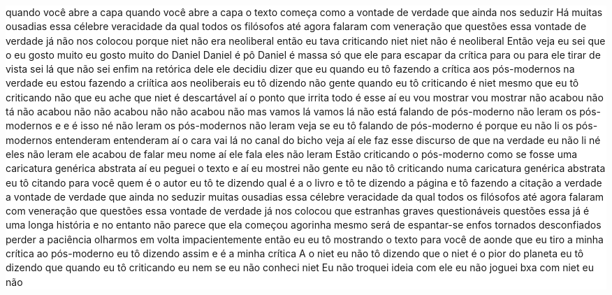 quando você abre a capa quando você abre
a capa o texto começa como a vontade de
verdade que ainda nos seduzir Há muitas
ousadias essa célebre veracidade da qual
todos os filósofos até agora falaram com
veneração que questões essa vontade de
verdade já não nos colocou porque niet
não era neoliberal então eu tava
criticando niet niet não é neoliberal
Então veja eu sei que o eu gosto muito
eu gosto muito do Daniel Daniel é pô
Daniel é massa só que ele para escapar
da crítica para ou para ele tirar de
vista sei lá que não sei enfim na
retórica dele ele decidiu dizer que eu
quando eu tô fazendo a crítica aos
pós-modernos na verdade eu estou fazendo
a criítica aos neoliberais eu tô dizendo
não gente quando eu tô criticando é niet
mesmo que eu tô criticando não que eu
ache que niet é descartável aí o ponto
que irrita todo é esse aí eu vou mostrar
vou mostrar não acabou não tá não acabou
não não acabou não não acabou não mas
vamos lá vamos lá não está falando de
pós-moderno não leram os pós-modernos e
e é isso né não leram os
pós-modernos não leram veja se eu tô
falando de pós-moderno é porque eu não
li os pós-modernos
entenderam
entenderam aí o cara vai lá no canal do
bicho veja aí ele faz esse discurso de
que na verdade eu não li né eles não
leram ele acabou de falar meu nome aí
ele fala eles não leram Estão criticando
o pós-moderno como se fosse uma
caricatura genérica abstrata aí eu
peguei o texto e aí eu mostrei não gente
eu não tô criticando numa caricatura
genérica abstrata eu tô citando para
você quem é o autor eu tô te dizendo
qual é a o livro e tô te dizendo a
página e tô fazendo a citação a verdade
a vontade de verdade que ainda no
seduzir muitas ousadias essa célebre
veracidade da qual todos os filósofos
até agora falaram com veneração que
questões essa vontade de verdade já nos
colocou que estranhas graves
questionáveis questões essa já é uma
longa história e no entanto não parece
que ela começou agorinha mesmo será de
espantar-se enfos tornados desconfiados
perder a paciência olharmos em volta
impacientemente então eu eu tô mostrando
o texto para você de aonde que eu tiro a
minha crítica ao pós-moderno eu tô
dizendo assim e é a minha crítica A o
niet eu não tô dizendo que o niet é o
pior do planeta eu tô dizendo que quando
eu tô criticando eu nem se eu não
conheci niet Eu não troquei ideia com
ele eu não joguei bxa com niet eu não